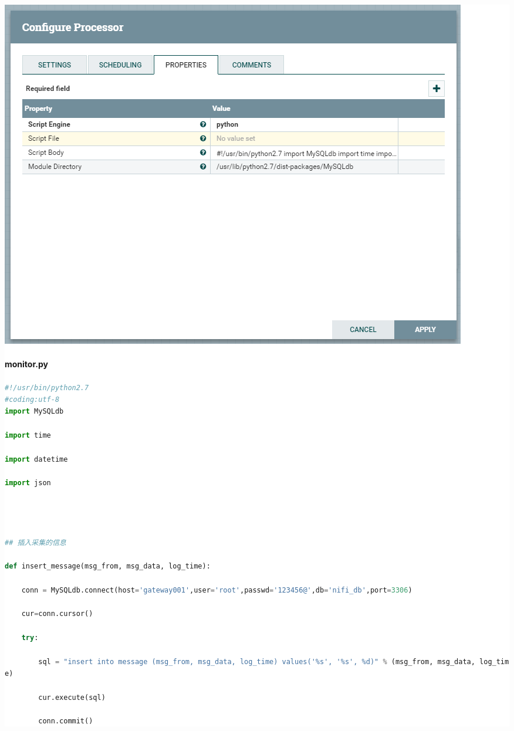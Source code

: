 ![1538119121498](assets/1538119121498.png)



#### **monitor.py**

```python
#!/usr/bin/python2.7
#coding:utf-8
import MySQLdb
 
import time
 
import datetime
 
import json
 
 
 
 
## 插入采集的信息
 
def insert_message(msg_from, msg_data, log_time):
 
    conn = MySQLdb.connect(host='gateway001',user='root',passwd='123456@',db='nifi_db',port=3306)
 
    cur=conn.cursor()
 
    try:
 
        sql = "insert into message (msg_from, msg_data, log_time) values('%s', '%s', %d)" % (msg_from, msg_data, log_time)
 
        cur.execute(sql)
 
        conn.commit()
```
